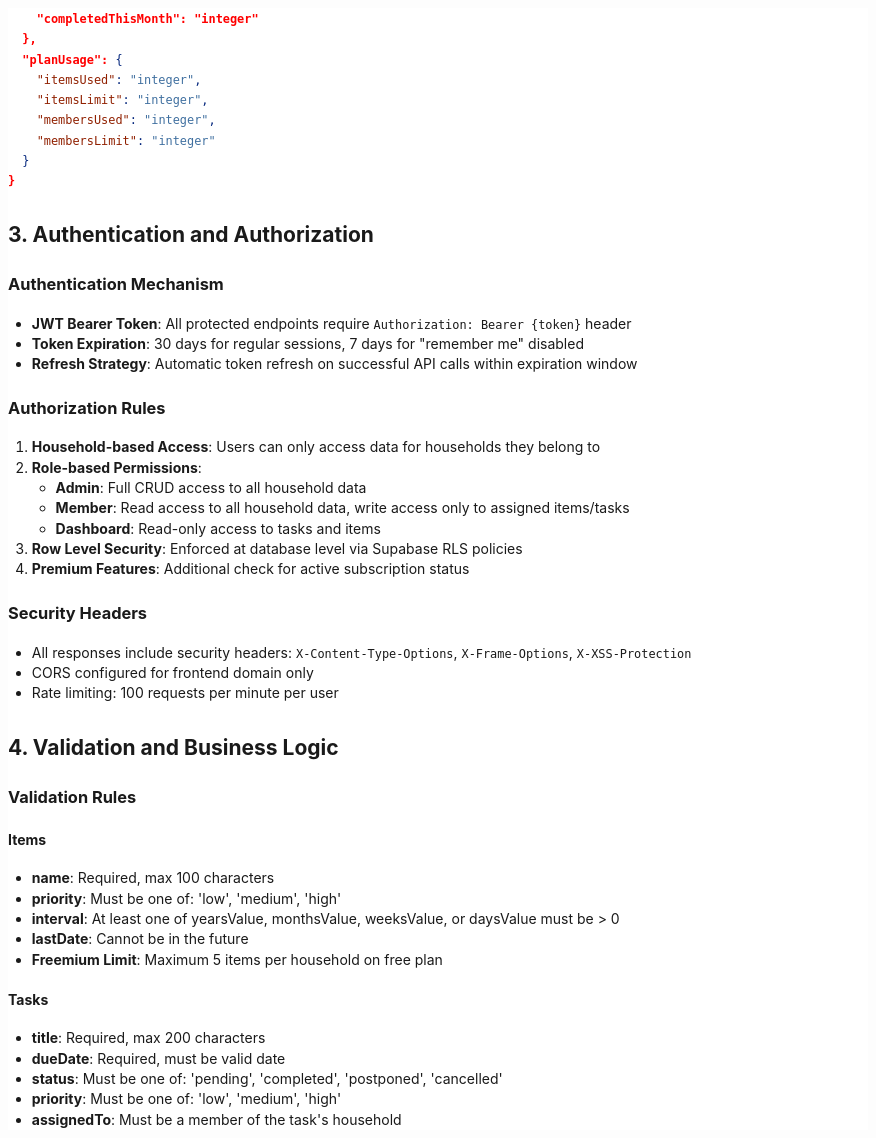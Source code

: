```json
    "completedThisMonth": "integer"
  },
  "planUsage": {
    "itemsUsed": "integer",
    "itemsLimit": "integer",
    "membersUsed": "integer",
    "membersLimit": "integer"
  }
}
```

## 3. Authentication and Authorization

### Authentication Mechanism
- **JWT Bearer Token**: All protected endpoints require `Authorization: Bearer {token}` header
- **Token Expiration**: 30 days for regular sessions, 7 days for "remember me" disabled
- **Refresh Strategy**: Automatic token refresh on successful API calls within expiration window

### Authorization Rules
1. **Household-based Access**: Users can only access data for households they belong to
2. **Role-based Permissions**:
   - **Admin**: Full CRUD access to all household data
   - **Member**: Read access to all household data, write access only to assigned items/tasks
   - **Dashboard**: Read-only access to tasks and items
3. **Row Level Security**: Enforced at database level via Supabase RLS policies
4. **Premium Features**: Additional check for active subscription status

### Security Headers
- All responses include security headers: `X-Content-Type-Options`, `X-Frame-Options`, `X-XSS-Protection`
- CORS configured for frontend domain only
- Rate limiting: 100 requests per minute per user

## 4. Validation and Business Logic

### Validation Rules

#### Items
- **name**: Required, max 100 characters
- **priority**: Must be one of: 'low', 'medium', 'high'
- **interval**: At least one of yearsValue, monthsValue, weeksValue, or daysValue must be > 0
- **lastDate**: Cannot be in the future
- **Freemium Limit**: Maximum 5 items per household on free plan

#### Tasks
- **title**: Required, max 200 characters
- **dueDate**: Required, must be valid date
- **status**: Must be one of: 'pending', 'completed', 'postponed', 'cancelled'
- **priority**: Must be one of: 'low', 'medium', 'high'
- **assignedTo**: Must be a member of the task's household
